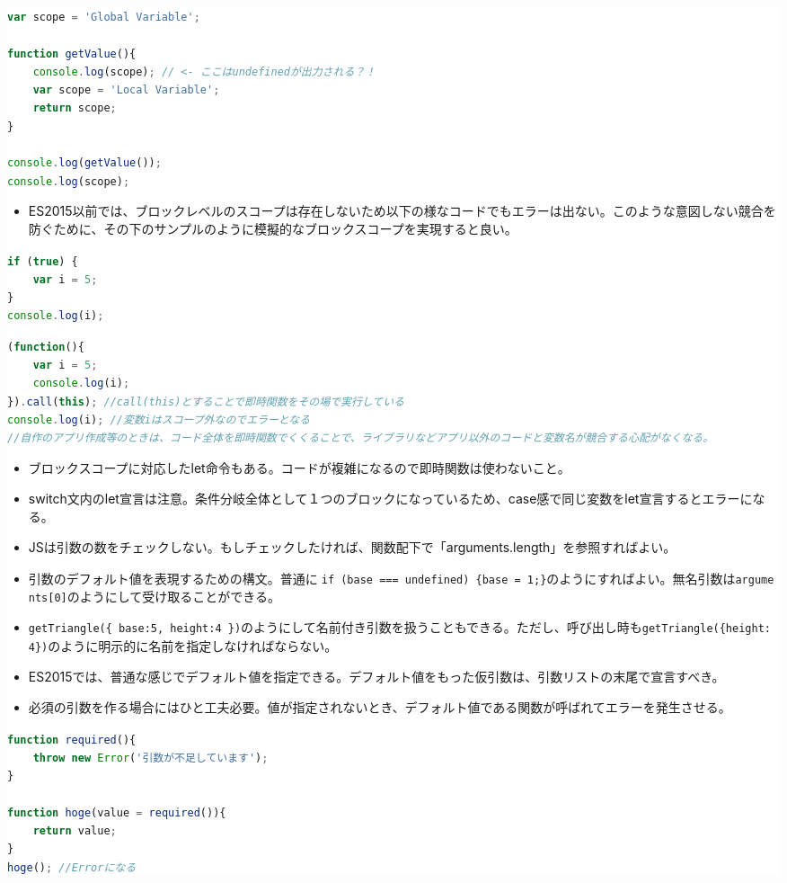 ```JavaScript
var scope = 'Global Variable';

function getValue(){
    console.log(scope); // <- ここはundefinedが出力される？！
    var scope = 'Local Variable';
    return scope;
}

console.log(getValue());
console.log(scope);
```

- ES2015以前では、ブロックレベルのスコープは存在しないため以下の様なコードでもエラーは出ない。このような意図しない競合を防ぐために、その下のサンプルのように模擬的なブロックスコープを実現すると良い。

```JavaScript
if (true) {
    var i = 5;
}
console.log(i);
```

```JavaScript
(function(){
    var i = 5;
    console.log(i);
}).call(this); //call(this)とすることで即時関数をその場で実行している
console.log(i); //変数iはスコープ外なのでエラーとなる
//自作のアプリ作成等のときは、コード全体を即時関数でくくることで、ライブラリなどアプリ以外のコードと変数名が競合する心配がなくなる。
```

- ブロックスコープに対応したlet命令もある。コードが複雑になるので即時関数は使わないこと。

- switch文内のlet宣言は注意。条件分岐全体として１つのブロックになっているため、case感で同じ変数をlet宣言するとエラーになる。

- JSは引数の数をチェックしない。もしチェックしたければ、関数配下で「arguments.length」を参照すればよい。

- 引数のデフォルト値を表現するための構文。普通に `if (base === undefined) {base = 1;}`のようにすればよい。無名引数は`arguments[0]`のようにして受け取ることができる。

- `getTriangle({ base:5, height:4 })`のようにして名前付き引数を扱うこともできる。ただし、呼び出し時も`getTriangle({height:4})`のように明示的に名前を指定しなければならない。

- ES2015では、普通な感じでデフォルト値を指定できる。デフォルト値をもった仮引数は、引数リストの末尾で宣言すべき。

- 必須の引数を作る場合にはひと工夫必要。値が指定されないとき、デフォルト値である関数が呼ばれてエラーを発生させる。

```JavaScript
function required(){
    throw new Error('引数が不足しています');
}

function hoge(value = required()){
    return value;
}
hoge(); //Errorになる
```
